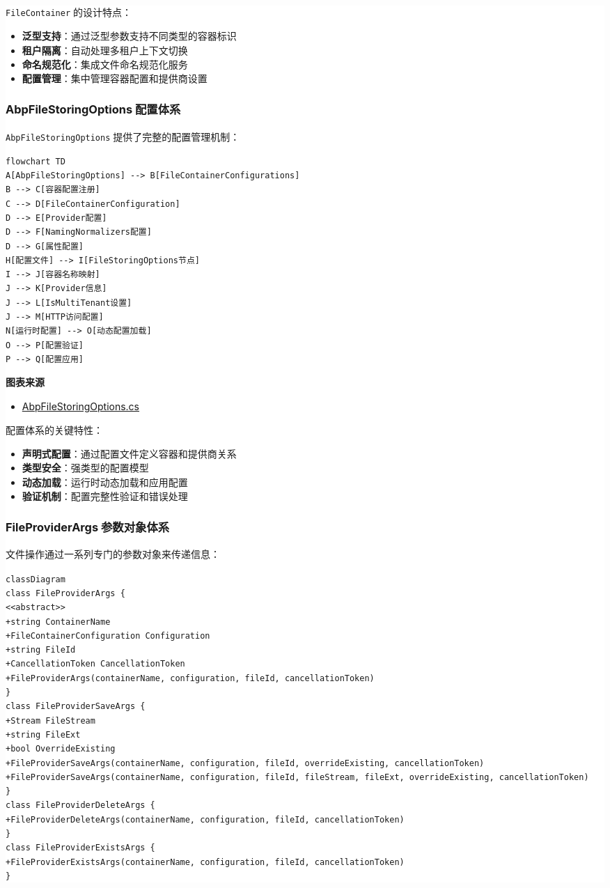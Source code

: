 `FileContainer` 的设计特点：
- **泛型支持**：通过泛型参数支持不同类型的容器标识
- **租户隔离**：自动处理多租户上下文切换
- **命名规范化**：集成文件命名规范化服务
- **配置管理**：集中管理容器配置和提供商设置

### AbpFileStoringOptions 配置体系

`AbpFileStoringOptions` 提供了完整的配置管理机制：

```mermaid
flowchart TD
A[AbpFileStoringOptions] --> B[FileContainerConfigurations]
B --> C[容器配置注册]
C --> D[FileContainerConfiguration]
D --> E[Provider配置]
D --> F[NamingNormalizers配置]
D --> G[属性配置]
H[配置文件] --> I[FileStoringOptions节点]
I --> J[容器名称映射]
J --> K[Provider信息]
J --> L[IsMultiTenant设置]
J --> M[HTTP访问配置]
N[运行时配置] --> O[动态配置加载]
O --> P[配置验证]
P --> Q[配置应用]
```

**图表来源**
- [AbpFileStoringOptions.cs](file://framework/src/SharpAbp.Abp.FileStoring/SharpAbp/Abp/FileStoring/AbpFileStoringOptions.cs#L10-L70)

配置体系的关键特性：
- **声明式配置**：通过配置文件定义容器和提供商关系
- **类型安全**：强类型的配置模型
- **动态加载**：运行时动态加载和应用配置
- **验证机制**：配置完整性验证和错误处理

### FileProviderArgs 参数对象体系

文件操作通过一系列专门的参数对象来传递信息：

```mermaid
classDiagram
class FileProviderArgs {
<<abstract>>
+string ContainerName
+FileContainerConfiguration Configuration
+string FileId
+CancellationToken CancellationToken
+FileProviderArgs(containerName, configuration, fileId, cancellationToken)
}
class FileProviderSaveArgs {
+Stream FileStream
+string FileExt
+bool OverrideExisting
+FileProviderSaveArgs(containerName, configuration, fileId, overrideExisting, cancellationToken)
+FileProviderSaveArgs(containerName, configuration, fileId, fileStream, fileExt, overrideExisting, cancellationToken)
}
class FileProviderDeleteArgs {
+FileProviderDeleteArgs(containerName, configuration, fileId, cancellationToken)
}
class FileProviderExistsArgs {
+FileProviderExistsArgs(containerName, configuration, fileId, cancellationToken)
}
```